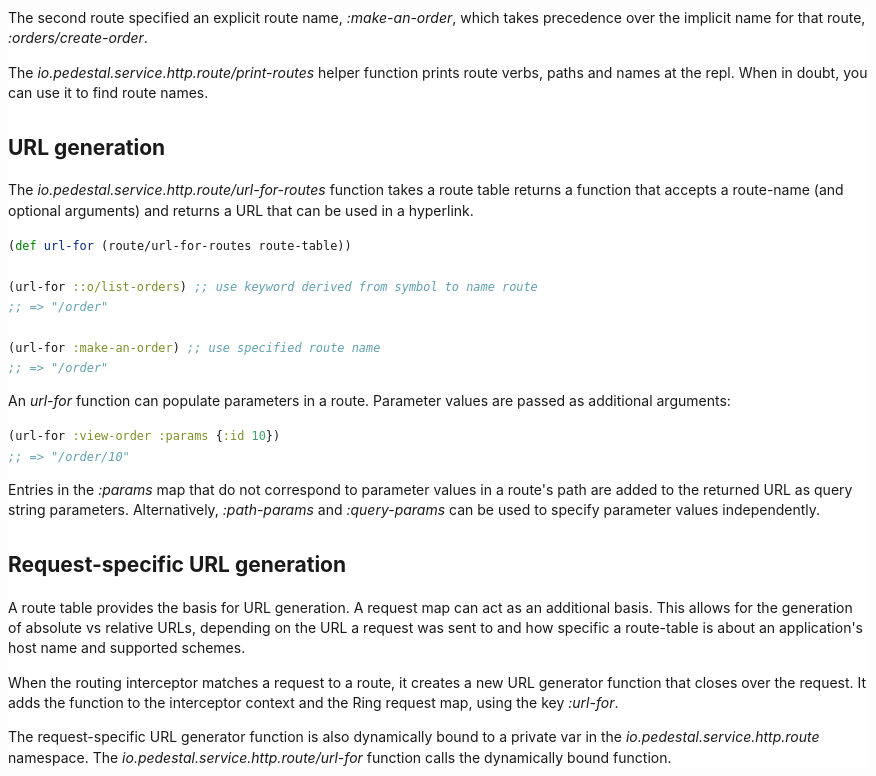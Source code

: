 The second route specified an explicit route name, _:make-an-order_,
which takes precedence over the implicit name for that route,
_:orders/create-order_.

The _io.pedestal.service.http.route/print-routes_ helper function prints
route verbs, paths and names at the repl. When in doubt, you can use
it to find route names.

## URL generation

The _io.pedestal.service.http.route/url-for-routes_ function takes a
route table returns a function that accepts a route-name (and optional
arguments) and returns a URL that can be used in a hyperlink.

```clj
(def url-for (route/url-for-routes route-table))

(url-for ::o/list-orders) ;; use keyword derived from symbol to name route
;; => "/order"

(url-for :make-an-order) ;; use specified route name
;; => "/order"
```

An _url-for_ function can populate parameters in a route. Parameter values
are passed as additional arguments:

```clj
(url-for :view-order :params {:id 10})
;; => "/order/10"
```

Entries in the _:params_ map that do not correspond to parameter values
in a route's path are added to the returned URL as query string
parameters. Alternatively, _:path-params_ and _:query-params_ can be
used to specify parameter values independently.

## Request-specific URL generation

A route table provides the basis for URL generation. A request map can
act as an additional basis. This allows for the generation of absolute
vs relative URLs, depending on the URL a request was sent to and how
specific a route-table is about an application's host name and
supported schemes.

When the routing interceptor matches a request to a route, it creates
a new URL generator function that closes over the request. It adds the
function to the interceptor context and the Ring request map, using
the key _:url-for_.

The request-specific URL generator function is also dynamically bound
to a private var in the _io.pedestal.service.http.route_ namespace. The
_io.pedestal.service.http.route/url-for_ function calls the dynamically
bound function.
